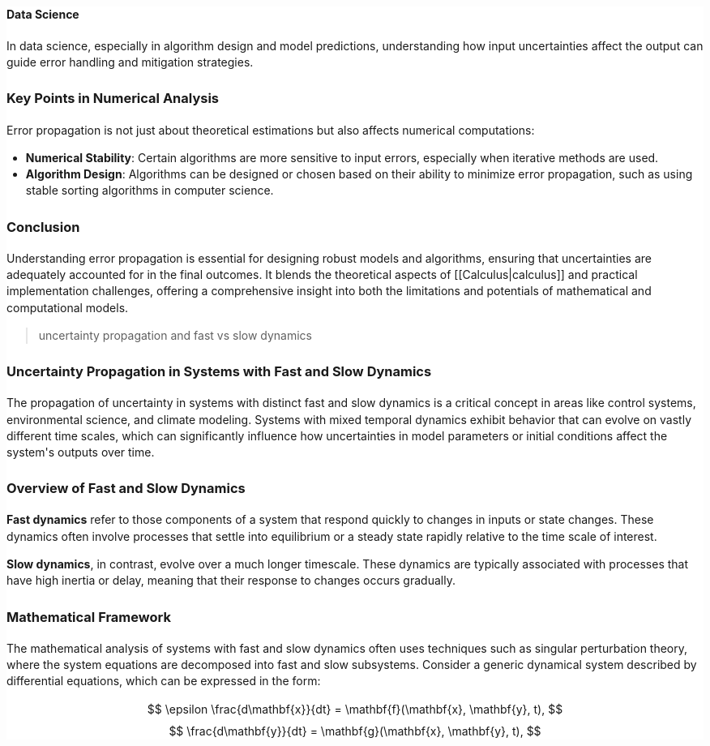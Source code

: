 #### Data Science
In data science, especially in algorithm design and model predictions, understanding how input uncertainties affect the output can guide error handling and mitigation strategies.

### Key Points in Numerical Analysis
Error propagation is not just about theoretical estimations but also affects numerical computations:
- **Numerical Stability**: Certain algorithms are more sensitive to input errors, especially when iterative methods are used.
- **Algorithm Design**: Algorithms can be designed or chosen based on their ability to minimize error propagation, such as using stable sorting algorithms in computer science.

### Conclusion
Understanding error propagation is essential for designing robust models and algorithms, ensuring that uncertainties are adequately accounted for in the final outcomes. It blends the theoretical aspects of [[Calculus|calculus]] and practical implementation challenges, offering a comprehensive insight into both the limitations and potentials of mathematical and computational models.

>uncertainty propagation and fast vs slow dynamics

### Uncertainty Propagation in Systems with Fast and Slow Dynamics

The propagation of uncertainty in systems with distinct fast and slow dynamics is a critical concept in areas like control systems, environmental science, and climate modeling. Systems with mixed temporal dynamics exhibit behavior that can evolve on vastly different time scales, which can significantly influence how uncertainties in model parameters or initial conditions affect the system's outputs over time.

### Overview of Fast and Slow Dynamics

**Fast dynamics** refer to those components of a system that respond quickly to changes in inputs or state changes. These dynamics often involve processes that settle into equilibrium or a steady state rapidly relative to the time scale of interest. 

**Slow dynamics**, in contrast, evolve over a much longer timescale. These dynamics are typically associated with processes that have high inertia or delay, meaning that their response to changes occurs gradually.

### Mathematical Framework

The mathematical analysis of systems with fast and slow dynamics often uses techniques such as singular perturbation theory, where the system equations are decomposed into fast and slow subsystems. Consider a generic dynamical system described by differential equations, which can be expressed in the form:

$$
\epsilon \frac{d\mathbf{x}}{dt} = \mathbf{f}(\mathbf{x}, \mathbf{y}, t),
$$
$$
\frac{d\mathbf{y}}{dt} = \mathbf{g}(\mathbf{x}, \mathbf{y}, t),
$$

